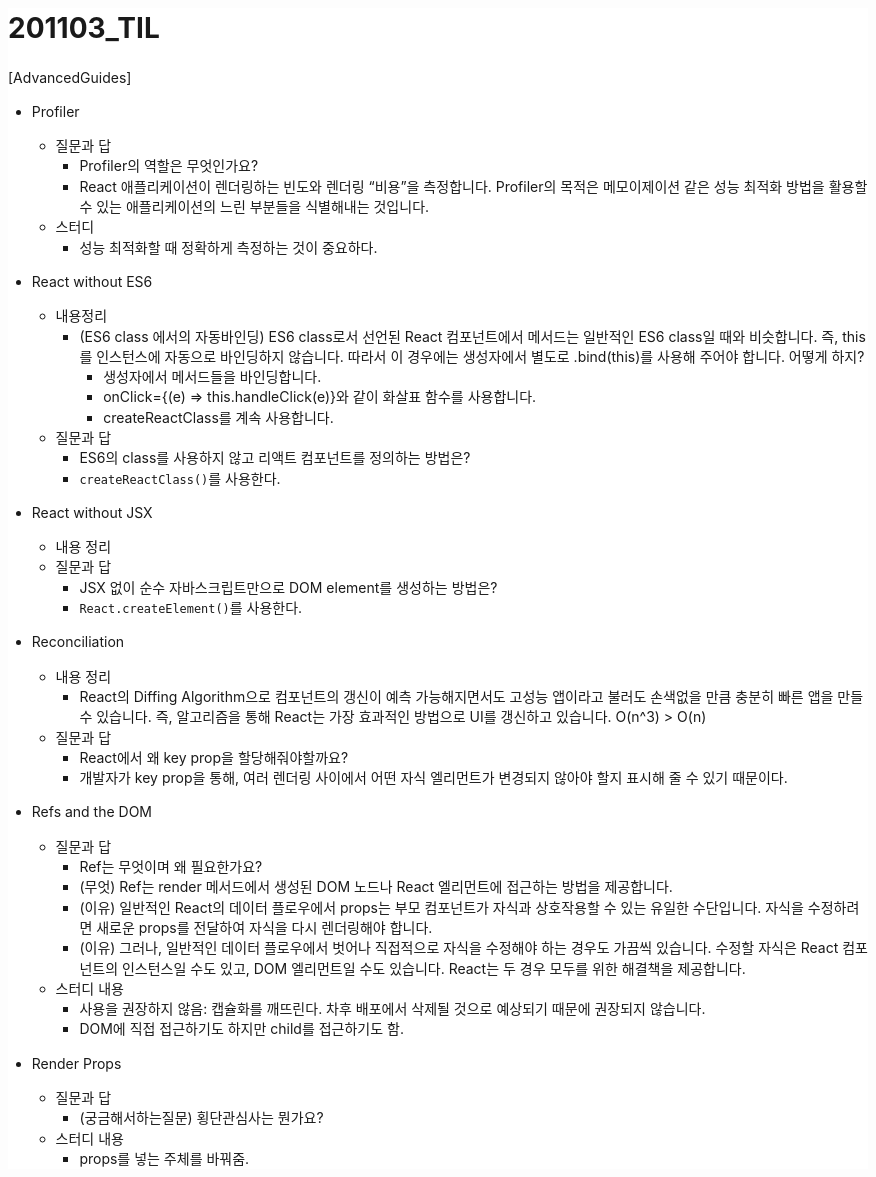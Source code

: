 201103_TIL
===

[AdvancedGuides]
* Profiler
    * 질문과 답
        * Profiler의 역할은 무엇인가요?
        * React 애플리케이션이 렌더링하는 빈도와 렌더링 “비용”을 측정합니다. Profiler의 목적은 메모이제이션 같은 성능 최적화 방법을 활용할 수 있는 애플리케이션의 느린 부분들을 식별해내는 것입니다.
    * 스터디
        * 성능 최적화할 때 정확하게 측정하는 것이 중요하다.

* React without ES6
    * 내용정리
        * (ES6 class 에서의 자동바인딩) ES6 class로서 선언된 React 컴포넌트에서 메서드는 일반적인 ES6 class일 때와 비슷합니다. 즉, this를 인스턴스에 자동으로 바인딩하지 않습니다. 따라서 이 경우에는 생성자에서 별도로 .bind(this)를 사용해 주어야 합니다. 어떻게 하지?
            * 생성자에서 메서드들을 바인딩합니다.
            * onClick={(e) => this.handleClick(e)}와 같이 화살표 함수를 사용합니다.
            * createReactClass를 계속 사용합니다.
    * 질문과 답
        * ES6의 class를 사용하지 않고 리액트 컴포넌트를 정의하는 방법은?
        * `createReactClass()`를 사용한다.

* React without JSX
    * 내용 정리
    * 질문과 답
        * JSX 없이 순수 자바스크립트만으로 DOM element를 생성하는 방법은?
        * `React.createElement()`를 사용한다.

* Reconciliation
    * 내용 정리
        * React의 Diffing Algorithm으로 컴포넌트의 갱신이 예측 가능해지면서도 고성능 앱이라고 불러도 손색없을 만큼 충분히 빠른 앱을 만들 수 있습니다. 즉, 알고리즘을 통해 React는 가장 효과적인 방법으로 UI를 갱신하고 있습니다. O(n^3) > O(n)
    * 질문과 답
        * React에서 왜 key prop을 할당해줘야할까요?
        * 개발자가 key prop을 통해, 여러 렌더링 사이에서 어떤 자식 엘리먼트가 변경되지 않아야 할지 표시해 줄 수 있기 때문이다.

* Refs and the DOM
    * 질문과 답
        * Ref는 무엇이며 왜 필요한가요?
        * (무엇) Ref는 render 메서드에서 생성된 DOM 노드나 React 엘리먼트에 접근하는 방법을 제공합니다.
        * (이유) 일반적인 React의 데이터 플로우에서 props는 부모 컴포넌트가 자식과 상호작용할 수 있는 유일한 수단입니다. 자식을 수정하려면 새로운 props를 전달하여 자식을 다시 렌더링해야 합니다. 
        * (이유) 그러나, 일반적인 데이터 플로우에서 벗어나 직접적으로 자식을 수정해야 하는 경우도 가끔씩 있습니다. 수정할 자식은 React 컴포넌트의 인스턴스일 수도 있고, DOM 엘리먼트일 수도 있습니다. React는 두 경우 모두를 위한 해결책을 제공합니다.
    * 스터디 내용
        * 사용을 권장하지 않음: 캡슐화를 깨뜨린다. 차후 배포에서 삭제될 것으로 예상되기 때문에 권장되지 않습니다.
        * DOM에 직접 접근하기도 하지만 child를 접근하기도 함.

* Render Props
    * 질문과 답
        * (궁금해서하는질문) 횡단관심사는 뭔가요?
    * 스터디 내용
        * props를 넣는 주체를 바꿔줌.
